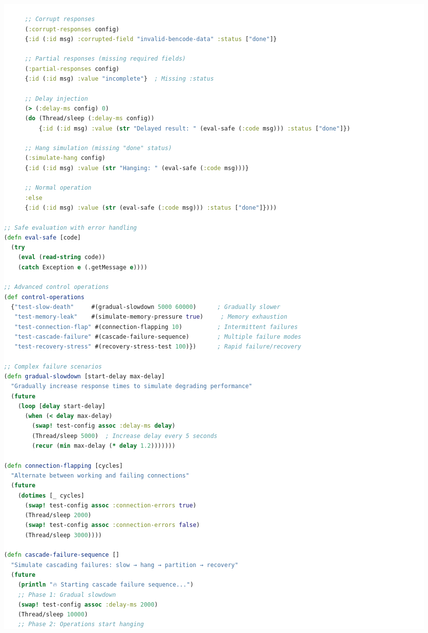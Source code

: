```clojure
      
      ;; Corrupt responses
      (:corrupt-responses config)
      {:id (:id msg) :corrupted-field "invalid-bencode-data" :status ["done"]}
      
      ;; Partial responses (missing required fields)
      (:partial-responses config)
      {:id (:id msg) :value "incomplete"}  ; Missing :status
      
      ;; Delay injection
      (> (:delay-ms config) 0)
      (do (Thread/sleep (:delay-ms config))
          {:id (:id msg) :value (str "Delayed result: " (eval-safe (:code msg))) :status ["done"]})
      
      ;; Hang simulation (missing "done" status)
      (:simulate-hang config)
      {:id (:id msg) :value (str "Hanging: " (eval-safe (:code msg)))}
      
      ;; Normal operation
      :else
      {:id (:id msg) :value (str (eval-safe (:code msg))) :status ["done"]})))

;; Safe evaluation with error handling
(defn eval-safe [code]
  (try
    (eval (read-string code))
    (catch Exception e (.getMessage e))))

;; Advanced control operations
(def control-operations
  {"test-slow-death"     #(gradual-slowdown 5000 60000)      ; Gradually slower
   "test-memory-leak"    #(simulate-memory-pressure true)     ; Memory exhaustion
   "test-connection-flap" #(connection-flapping 10)          ; Intermittent failures  
   "test-cascade-failure" #(cascade-failure-sequence)        ; Multiple failure modes
   "test-recovery-stress" #(recovery-stress-test 100)})      ; Rapid failure/recovery

;; Complex failure scenarios
(defn gradual-slowdown [start-delay max-delay]
  "Gradually increase response times to simulate degrading performance"
  (future
    (loop [delay start-delay]
      (when (< delay max-delay)
        (swap! test-config assoc :delay-ms delay)
        (Thread/sleep 5000)  ; Increase delay every 5 seconds
        (recur (min max-delay (* delay 1.2)))))))

(defn connection-flapping [cycles]
  "Alternate between working and failing connections"
  (future
    (dotimes [_ cycles]
      (swap! test-config assoc :connection-errors true)
      (Thread/sleep 2000)
      (swap! test-config assoc :connection-errors false) 
      (Thread/sleep 3000))))

(defn cascade-failure-sequence []
  "Simulate cascading failures: slow → hang → partition → recovery"
  (future
    (println "🔥 Starting cascade failure sequence...")
    ;; Phase 1: Gradual slowdown
    (swap! test-config assoc :delay-ms 2000)
    (Thread/sleep 10000)
    ;; Phase 2: Operations start hanging  
```